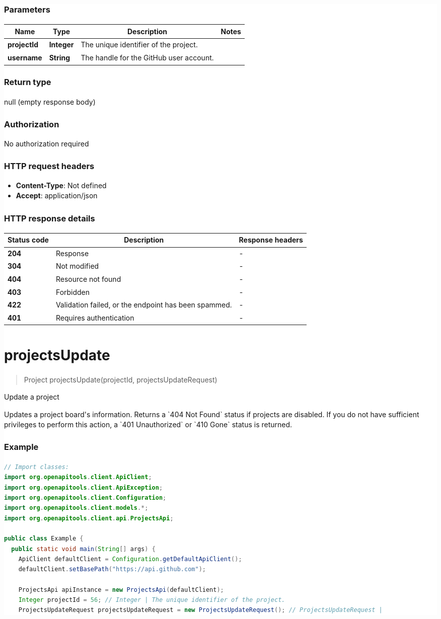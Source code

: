 ### Parameters

| Name | Type | Description  | Notes |
|------------- | ------------- | ------------- | -------------|
| **projectId** | **Integer**| The unique identifier of the project. | |
| **username** | **String**| The handle for the GitHub user account. | |

### Return type

null (empty response body)

### Authorization

No authorization required

### HTTP request headers

 - **Content-Type**: Not defined
 - **Accept**: application/json

### HTTP response details
| Status code | Description | Response headers |
|-------------|-------------|------------------|
| **204** | Response |  -  |
| **304** | Not modified |  -  |
| **404** | Resource not found |  -  |
| **403** | Forbidden |  -  |
| **422** | Validation failed, or the endpoint has been spammed. |  -  |
| **401** | Requires authentication |  -  |

<a name="projectsUpdate"></a>
# **projectsUpdate**
> Project projectsUpdate(projectId, projectsUpdateRequest)

Update a project

Updates a project board&#39;s information. Returns a &#x60;404 Not Found&#x60; status if projects are disabled. If you do not have sufficient privileges to perform this action, a &#x60;401 Unauthorized&#x60; or &#x60;410 Gone&#x60; status is returned.

### Example
```java
// Import classes:
import org.openapitools.client.ApiClient;
import org.openapitools.client.ApiException;
import org.openapitools.client.Configuration;
import org.openapitools.client.models.*;
import org.openapitools.client.api.ProjectsApi;

public class Example {
  public static void main(String[] args) {
    ApiClient defaultClient = Configuration.getDefaultApiClient();
    defaultClient.setBasePath("https://api.github.com");

    ProjectsApi apiInstance = new ProjectsApi(defaultClient);
    Integer projectId = 56; // Integer | The unique identifier of the project.
    ProjectsUpdateRequest projectsUpdateRequest = new ProjectsUpdateRequest(); // ProjectsUpdateRequest | 
```